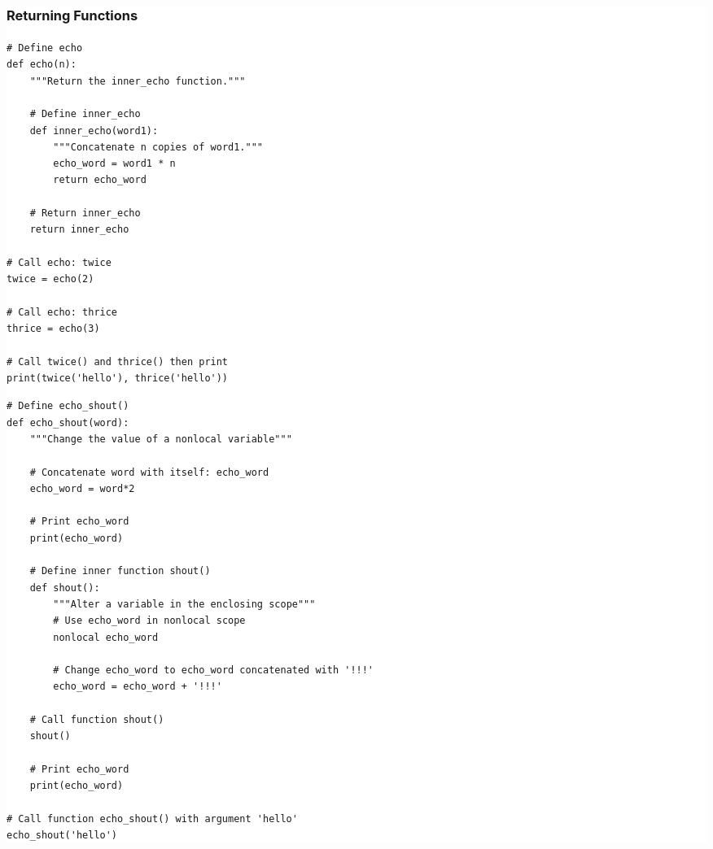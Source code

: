 ### Returning Functions
```
# Define echo
def echo(n):
    """Return the inner_echo function."""

    # Define inner_echo
    def inner_echo(word1):
        """Concatenate n copies of word1."""
        echo_word = word1 * n
        return echo_word

    # Return inner_echo
    return inner_echo

# Call echo: twice
twice = echo(2)

# Call echo: thrice
thrice = echo(3)

# Call twice() and thrice() then print
print(twice('hello'), thrice('hello'))
```

```
# Define echo_shout()
def echo_shout(word):
    """Change the value of a nonlocal variable"""
    
    # Concatenate word with itself: echo_word
    echo_word = word*2
    
    # Print echo_word
    print(echo_word)
    
    # Define inner function shout()
    def shout():
        """Alter a variable in the enclosing scope"""    
        # Use echo_word in nonlocal scope
        nonlocal echo_word
        
        # Change echo_word to echo_word concatenated with '!!!'
        echo_word = echo_word + '!!!'
    
    # Call function shout()
    shout()
    
    # Print echo_word
    print(echo_word)

# Call function echo_shout() with argument 'hello'
echo_shout('hello')
```
